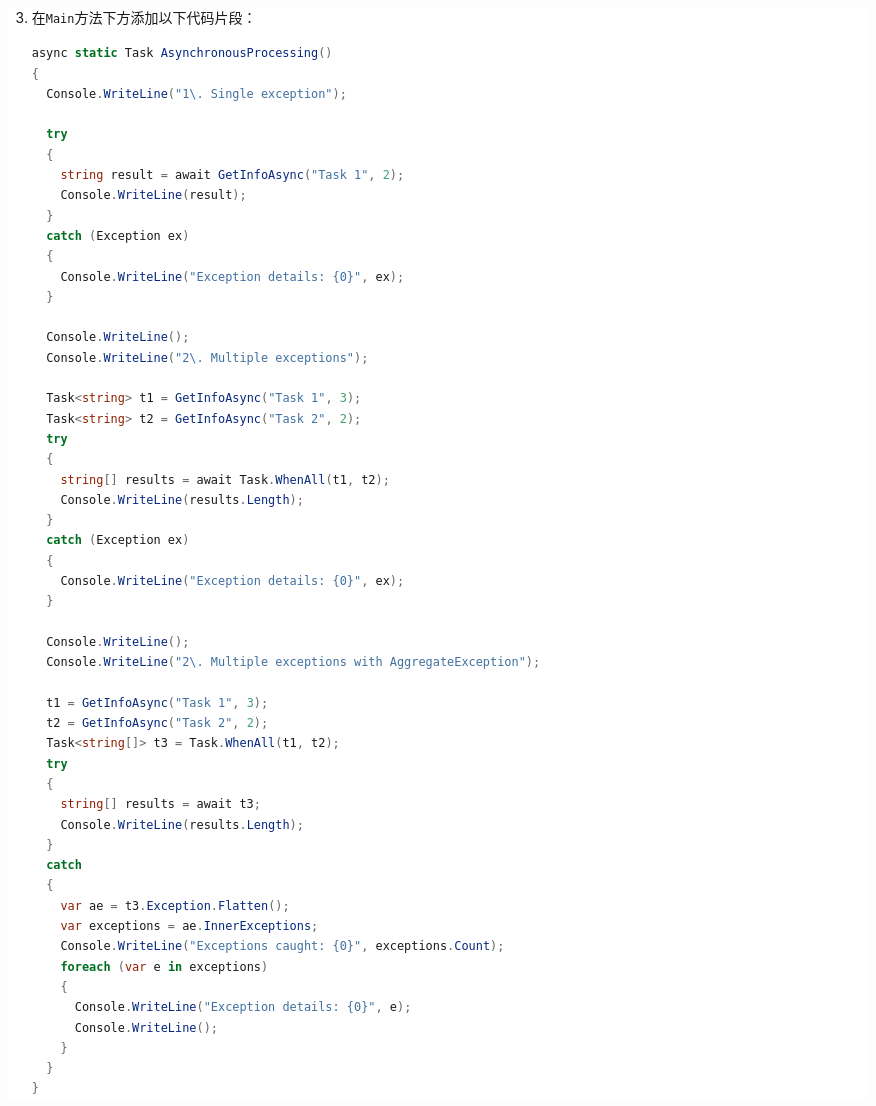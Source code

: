 3.  在`Main`方法下方添加以下代码片段：

    ```cs
    async static Task AsynchronousProcessing()
    {
      Console.WriteLine("1\. Single exception");

      try
      {
        string result = await GetInfoAsync("Task 1", 2);
        Console.WriteLine(result);
      }
      catch (Exception ex)
      {
        Console.WriteLine("Exception details: {0}", ex);
      }

      Console.WriteLine();
      Console.WriteLine("2\. Multiple exceptions");

      Task<string> t1 = GetInfoAsync("Task 1", 3);
      Task<string> t2 = GetInfoAsync("Task 2", 2);
      try
      {
        string[] results = await Task.WhenAll(t1, t2);
        Console.WriteLine(results.Length);
      }
      catch (Exception ex)
      {
        Console.WriteLine("Exception details: {0}", ex);
      }

      Console.WriteLine();
      Console.WriteLine("2\. Multiple exceptions with AggregateException");

      t1 = GetInfoAsync("Task 1", 3);
      t2 = GetInfoAsync("Task 2", 2);
      Task<string[]> t3 = Task.WhenAll(t1, t2);
      try
      {
        string[] results = await t3;
        Console.WriteLine(results.Length);
      }
      catch
      {
        var ae = t3.Exception.Flatten();
        var exceptions = ae.InnerExceptions;
        Console.WriteLine("Exceptions caught: {0}", exceptions.Count);
        foreach (var e in exceptions)
        {
          Console.WriteLine("Exception details: {0}", e);
          Console.WriteLine();
        }
      }
    }
